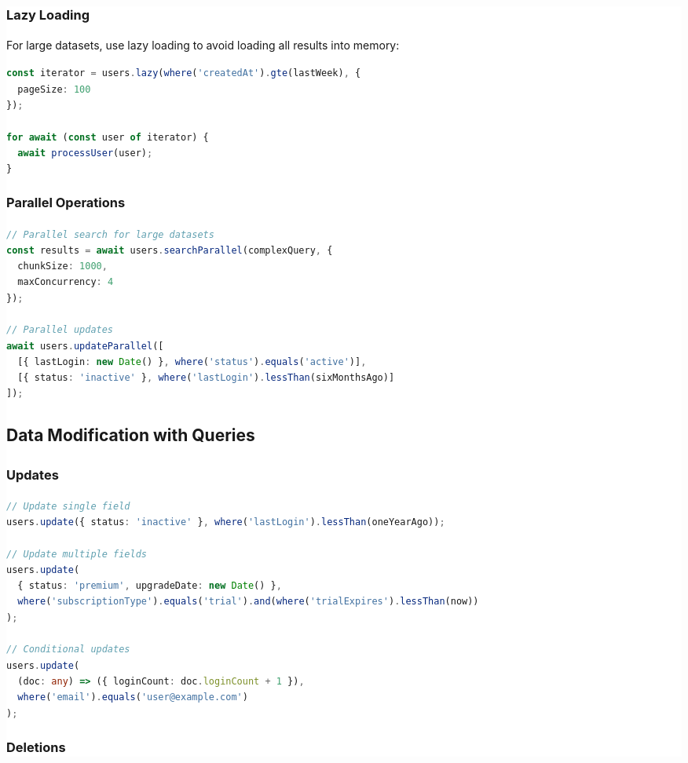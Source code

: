 ### Lazy Loading

For large datasets, use lazy loading to avoid loading all results into memory:

```typescript
const iterator = users.lazy(where('createdAt').gte(lastWeek), {
  pageSize: 100
});

for await (const user of iterator) {
  await processUser(user);
}
```

### Parallel Operations

```typescript
// Parallel search for large datasets
const results = await users.searchParallel(complexQuery, {
  chunkSize: 1000,
  maxConcurrency: 4
});

// Parallel updates
await users.updateParallel([
  [{ lastLogin: new Date() }, where('status').equals('active')],
  [{ status: 'inactive' }, where('lastLogin').lessThan(sixMonthsAgo)]
]);
```

## Data Modification with Queries

### Updates

```typescript
// Update single field
users.update({ status: 'inactive' }, where('lastLogin').lessThan(oneYearAgo));

// Update multiple fields
users.update(
  { status: 'premium', upgradeDate: new Date() },
  where('subscriptionType').equals('trial').and(where('trialExpires').lessThan(now))
);

// Conditional updates
users.update(
  (doc: any) => ({ loginCount: doc.loginCount + 1 }),
  where('email').equals('user@example.com')
);
```

### Deletions
